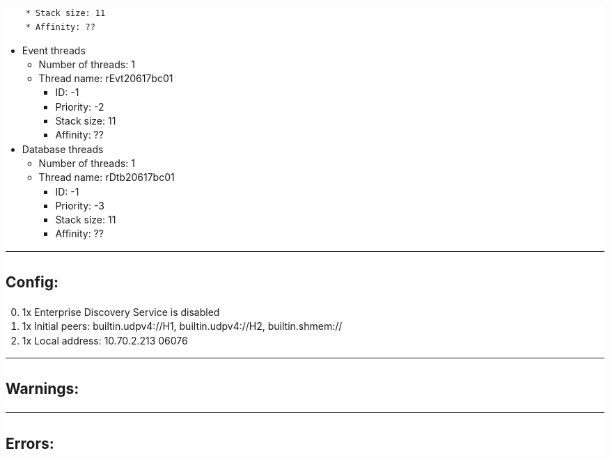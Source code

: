         * Stack size: 11
        * Affinity: ??
* Event threads
    * Number of threads: 1
    * Thread name: rEvt20617bc01
        * ID: -1
        * Priority: -2
        * Stack size: 11
        * Affinity: ??
* Database threads
    * Number of threads: 1
    * Thread name: rDtb20617bc01
        * ID: -1
        * Priority: -3
        * Stack size: 11
        * Affinity: ??
----------------------
## Config:
 0. 1x Enterprise Discovery Service is disabled
 1. 1x Initial peers: builtin.udpv4://H1, builtin.udpv4://H2, builtin.shmem://
 2. 1x Local address: 10.70.2.213 06076

----------------------
## Warnings:

----------------------
## Errors:

